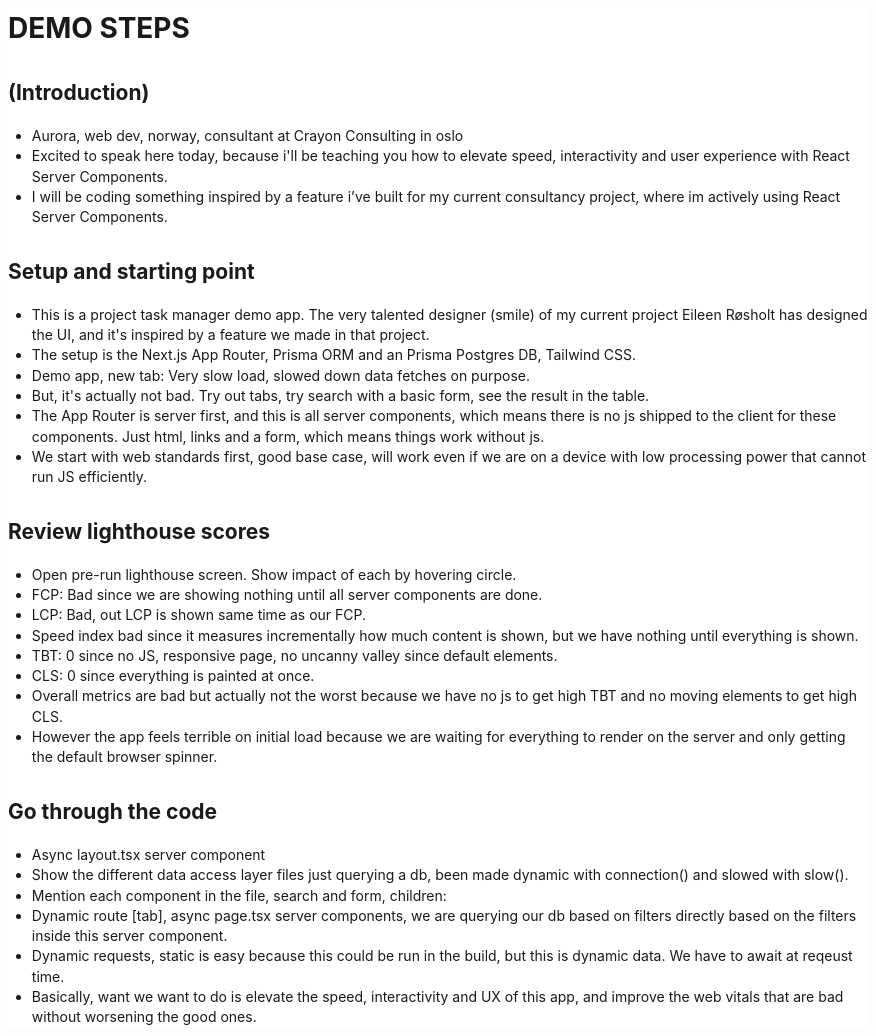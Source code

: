# DEMO STEPS

## (Introduction)

- Aurora, web dev, norway, consultant at Crayon Consulting in oslo
- Excited to speak here today, because i'll be teaching you how to elevate speed, interactivity and user experience with React Server Components.
- I will be coding something inspired by a feature i’ve built for my current consultancy project, where im actively using React Server Components.

## Setup and starting point

- This is a project task manager demo app. The very talented designer (smile) of my current project Eileen Røsholt has designed the UI, and it's inspired by a feature we made in that project.
- The setup is the Next.js App Router, Prisma ORM and an Prisma Postgres DB, Tailwind CSS.
- Demo app, new tab: Very slow load, slowed down data fetches on purpose.
- But, it's actually not bad. Try out tabs, try search with a basic form, see the result in the table.
- The App Router is server first, and this is all server components, which means there is no js shipped to the client for these components. Just html, links and a form, which means things work without js.
- We start with web standards first, good base case, will work even if we are on a device with low processing power that cannot run JS efficiently.

## Review lighthouse scores

- Open pre-run lighthouse screen. Show impact of each by hovering circle.
- FCP: Bad since we are showing nothing until all server components are done.
- LCP: Bad, out LCP is shown same time as our FCP.
- Speed index bad since it measures incrementally how much content is shown, but we have nothing until everything is shown.
- TBT: 0 since no JS, responsive page, no uncanny valley since default elements.
- CLS: 0 since everything is painted at once.
- Overall metrics are bad but actually not the worst because we have no js to get high TBT and no moving elements to get high CLS.
- However the app feels terrible on initial load because we are waiting for everything to render on the server and only getting the default browser spinner.

## Go through the code

- Async layout.tsx server component
- Show the different data access layer files just querying a db, been made dynamic with connection() and slowed with slow().
- Mention each component in the file, search and form, children:
- Dynamic route [tab], async page.tsx server components, we are querying our db based on filters directly based on the filters inside this server component.
- Dynamic requests, static is easy because this could be run in the build, but this is dynamic data. We have to await at reqeust time.
- Basically, want we want to do is elevate the speed, interactivity and UX of this app, and improve the web vitals that are bad without worsening the good ones.
